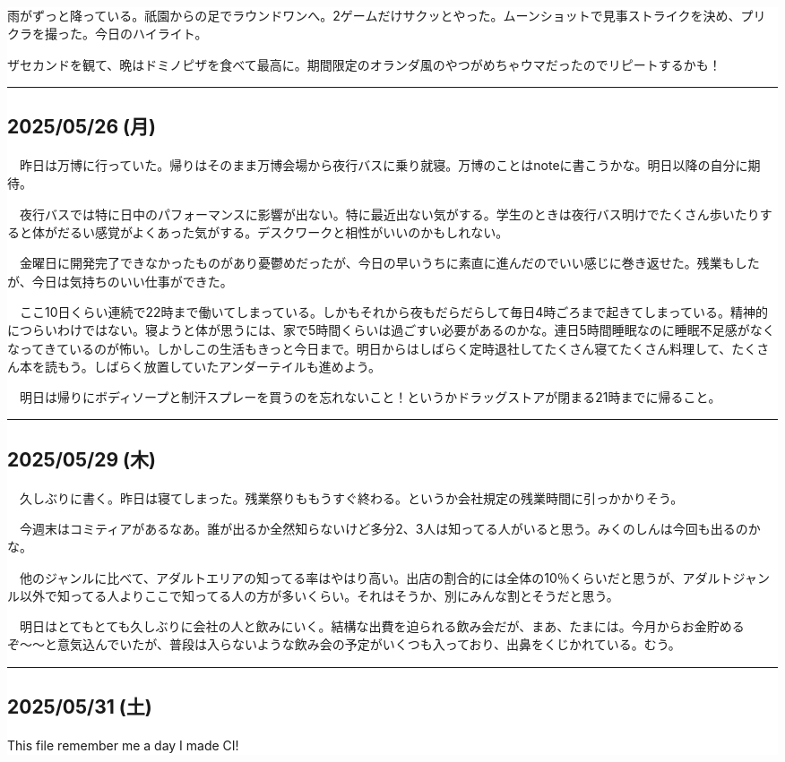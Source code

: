  雨がずっと降っている。祇園からの足でラウンドワンへ。2ゲームだけサクッとやった。ムーンショットで見事ストライクを決め、プリクラを撮った。今日のハイライト。

 ザセカンドを観て、晩はドミノピザを食べて最高に。期間限定のオランダ風のやつがめちゃウマだったのでリピートするかも！

---

## 2025/05/26 (月)

　昨日は万博に行っていた。帰りはそのまま万博会場から夜行バスに乗り就寝。万博のことはnoteに書こうかな。明日以降の自分に期待。

　夜行バスでは特に日中のパフォーマンスに影響が出ない。特に最近出ない気がする。学生のときは夜行バス明けでたくさん歩いたりすると体がだるい感覚がよくあった気がする。デスクワークと相性がいいのかもしれない。

　金曜日に開発完了できなかったものがあり憂鬱めだったが、今日の早いうちに素直に進んだのでいい感じに巻き返せた。残業もしたが、今日は気持ちのいい仕事ができた。

　ここ10日くらい連続で22時まで働いてしまっている。しかもそれから夜もだらだらして毎日4時ごろまで起きてしまっている。精神的につらいわけではない。寝ようと体が思うには、家で5時間くらいは過ごすい必要があるのかな。連日5時間睡眠なのに睡眠不足感がなくなってきているのが怖い。しかしこの生活もきっと今日まで。明日からはしばらく定時退社してたくさん寝てたくさん料理して、たくさん本を読もう。しばらく放置していたアンダーテイルも進めよう。

　明日は帰りにボディソープと制汗スプレーを買うのを忘れないこと！というかドラッグストアが閉まる21時までに帰ること。

---

## 2025/05/29 (木)

　久しぶりに書く。昨日は寝てしまった。残業祭りももうすぐ終わる。というか会社規定の残業時間に引っかかりそう。

　今週末はコミティアがあるなあ。誰が出るか全然知らないけど多分2、3人は知ってる人がいると思う。みくのしんは今回も出るのかな。

　他のジャンルに比べて、アダルトエリアの知ってる率はやはり高い。出店の割合的には全体の10％くらいだと思うが、アダルトジャンル以外で知ってる人よりここで知ってる人の方が多いくらい。それはそうか、別にみんな割とそうだと思う。

　明日はとてもとても久しぶりに会社の人と飲みにいく。結構な出費を迫られる飲み会だが、まあ、たまには。今月からお金貯めるぞ〜〜と意気込んでいたが、普段は入らないような飲み会の予定がいくつも入っており、出鼻をくじかれている。むう。

---

## 2025/05/31 (土)

 This file remember me a day I made CI!

